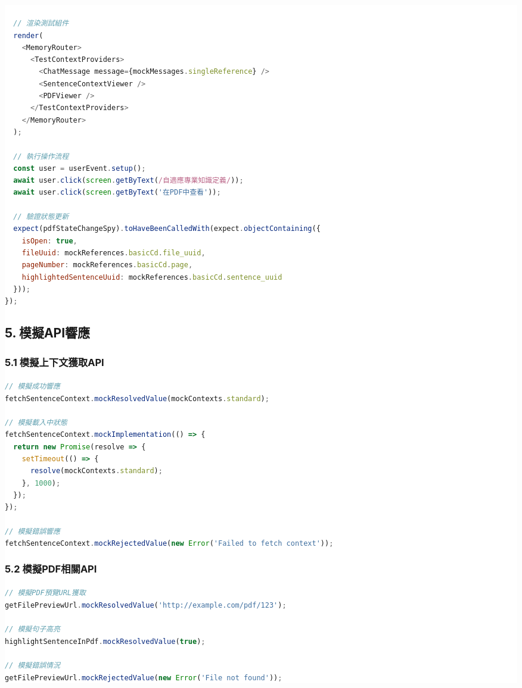 ```javascript
  
  // 渲染測試組件
  render(
    <MemoryRouter>
      <TestContextProviders>
        <ChatMessage message={mockMessages.singleReference} />
        <SentenceContextViewer />
        <PDFViewer />
      </TestContextProviders>
    </MemoryRouter>
  );
  
  // 執行操作流程
  const user = userEvent.setup();
  await user.click(screen.getByText(/自適應專業知識定義/));
  await user.click(screen.getByText('在PDF中查看'));
  
  // 驗證狀態更新
  expect(pdfStateChangeSpy).toHaveBeenCalledWith(expect.objectContaining({
    isOpen: true,
    fileUuid: mockReferences.basicCd.file_uuid,
    pageNumber: mockReferences.basicCd.page,
    highlightedSentenceUuid: mockReferences.basicCd.sentence_uuid
  }));
});
```

## 5. 模擬API響應

### 5.1 模擬上下文獲取API

```javascript
// 模擬成功響應
fetchSentenceContext.mockResolvedValue(mockContexts.standard);

// 模擬載入中狀態
fetchSentenceContext.mockImplementation(() => {
  return new Promise(resolve => {
    setTimeout(() => {
      resolve(mockContexts.standard);
    }, 1000);
  });
});

// 模擬錯誤響應
fetchSentenceContext.mockRejectedValue(new Error('Failed to fetch context'));
```

### 5.2 模擬PDF相關API

```javascript
// 模擬PDF預覽URL獲取
getFilePreviewUrl.mockResolvedValue('http://example.com/pdf/123');

// 模擬句子高亮
highlightSentenceInPdf.mockResolvedValue(true);

// 模擬錯誤情況
getFilePreviewUrl.mockRejectedValue(new Error('File not found'));
```
